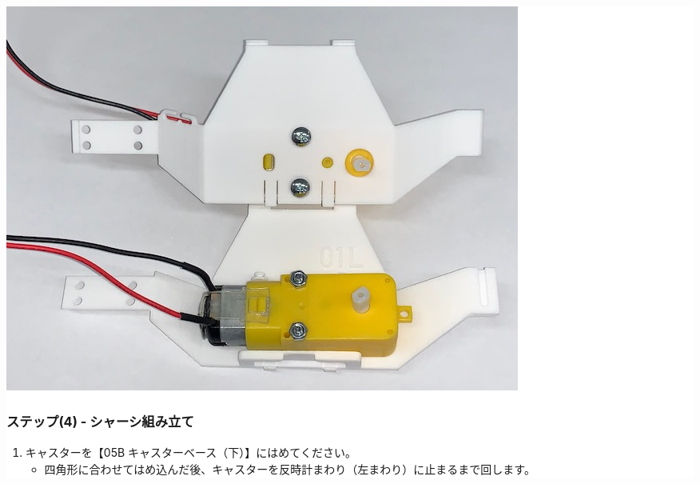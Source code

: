 ![Motor-02](images/Motor-02.jpg)

### ステップ(4) - シャーシ組み立て

1. キャスターを【05B キャスターベース（下）】にはめてください。
    * 四角形に合わせてはめ込んだ後、キャスターを反時計まわり（左まわり）に止まるまで回します。